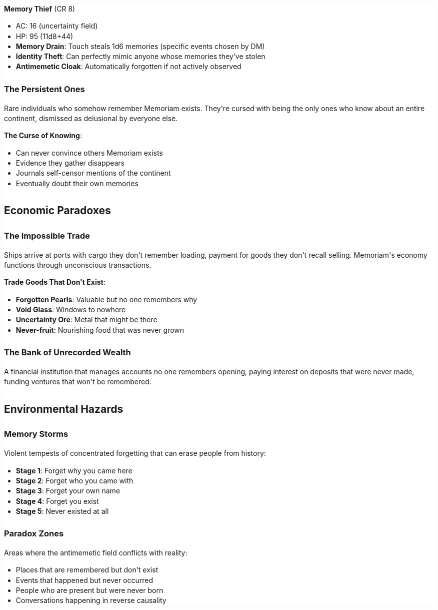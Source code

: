 **Memory Thief** (CR 8)
- AC: 16 (uncertainty field)
- HP: 95 (11d8+44)
- **Memory Drain**: Touch steals 1d6 memories (specific events chosen by DM)
- **Identity Theft**: Can perfectly mimic anyone whose memories they've stolen
- **Antimemetic Cloak**: Automatically forgotten if not actively observed

### The Persistent Ones
Rare individuals who somehow remember Memoriam exists. They're cursed with being the only ones who know about an entire continent, dismissed as delusional by everyone else.

**The Curse of Knowing**:
- Can never convince others Memoriam exists
- Evidence they gather disappears
- Journals self-censor mentions of the continent
- Eventually doubt their own memories

## Economic Paradoxes

### The Impossible Trade
Ships arrive at ports with cargo they don't remember loading, payment for goods they don't recall selling. Memoriam's economy functions through unconscious transactions.

**Trade Goods That Don't Exist**:
- **Forgotten Pearls**: Valuable but no one remembers why
- **Void Glass**: Windows to nowhere
- **Uncertainty Ore**: Metal that might be there
- **Never-fruit**: Nourishing food that was never grown

### The Bank of Unrecorded Wealth
A financial institution that manages accounts no one remembers opening, paying interest on deposits that were never made, funding ventures that won't be remembered.

## Environmental Hazards

### Memory Storms
Violent tempests of concentrated forgetting that can erase people from history:
- **Stage 1**: Forget why you came here
- **Stage 2**: Forget who you came with
- **Stage 3**: Forget your own name
- **Stage 4**: Forget you exist
- **Stage 5**: Never existed at all

### Paradox Zones
Areas where the antimemetic field conflicts with reality:
- Places that are remembered but don't exist
- Events that happened but never occurred
- People who are present but were never born
- Conversations happening in reverse causality
